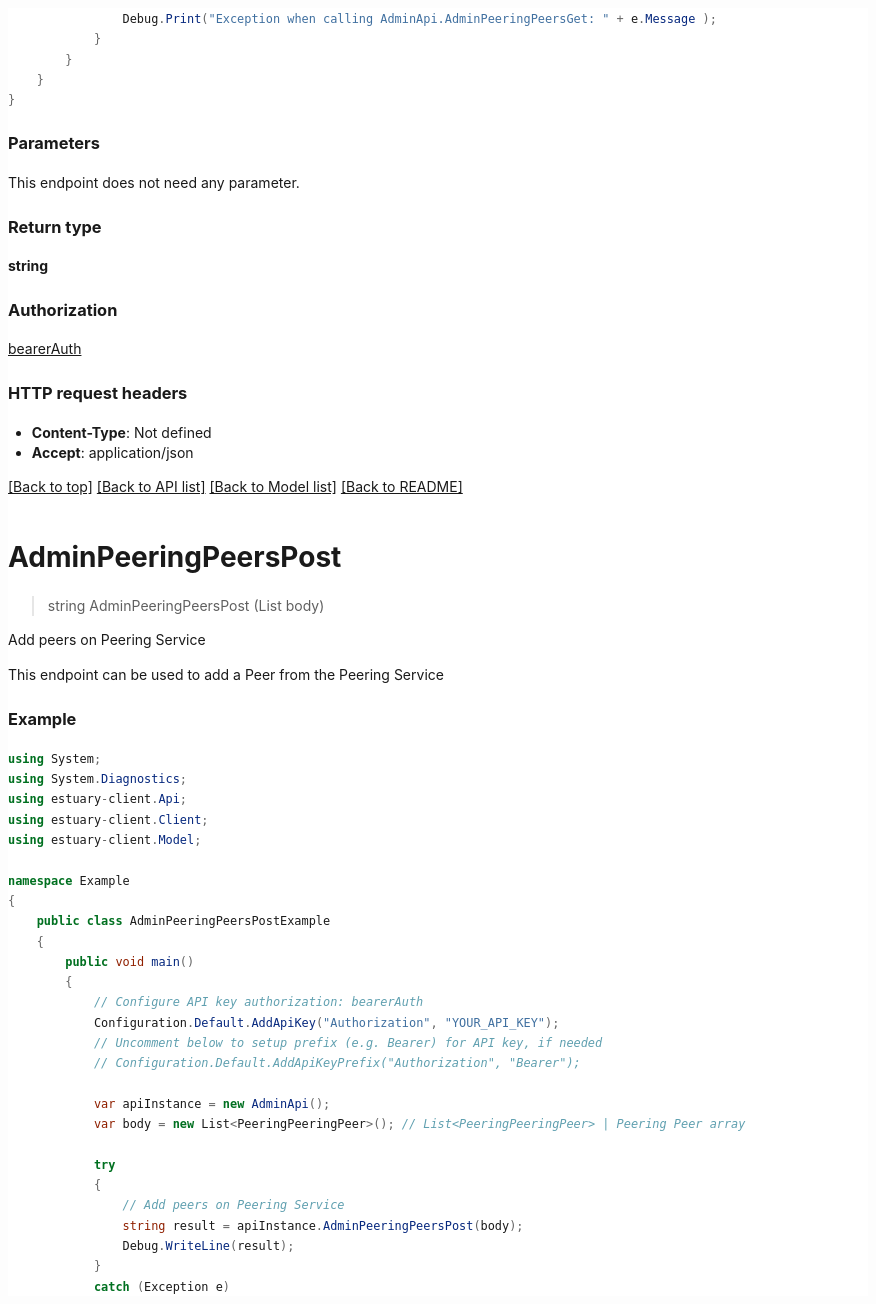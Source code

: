 ```csharp
                Debug.Print("Exception when calling AdminApi.AdminPeeringPeersGet: " + e.Message );
            }
        }
    }
}
```

### Parameters
This endpoint does not need any parameter.

### Return type

**string**

### Authorization

[bearerAuth](../README.md#bearerAuth)

### HTTP request headers

 - **Content-Type**: Not defined
 - **Accept**: application/json

[[Back to top]](#) [[Back to API list]](../README.md#documentation-for-api-endpoints) [[Back to Model list]](../README.md#documentation-for-models) [[Back to README]](../README.md)
<a name="adminpeeringpeerspost"></a>
# **AdminPeeringPeersPost**
> string AdminPeeringPeersPost (List<PeeringPeeringPeer> body)

Add peers on Peering Service

This endpoint can be used to add a Peer from the Peering Service

### Example
```csharp
using System;
using System.Diagnostics;
using estuary-client.Api;
using estuary-client.Client;
using estuary-client.Model;

namespace Example
{
    public class AdminPeeringPeersPostExample
    {
        public void main()
        {
            // Configure API key authorization: bearerAuth
            Configuration.Default.AddApiKey("Authorization", "YOUR_API_KEY");
            // Uncomment below to setup prefix (e.g. Bearer) for API key, if needed
            // Configuration.Default.AddApiKeyPrefix("Authorization", "Bearer");

            var apiInstance = new AdminApi();
            var body = new List<PeeringPeeringPeer>(); // List<PeeringPeeringPeer> | Peering Peer array

            try
            {
                // Add peers on Peering Service
                string result = apiInstance.AdminPeeringPeersPost(body);
                Debug.WriteLine(result);
            }
            catch (Exception e)
```